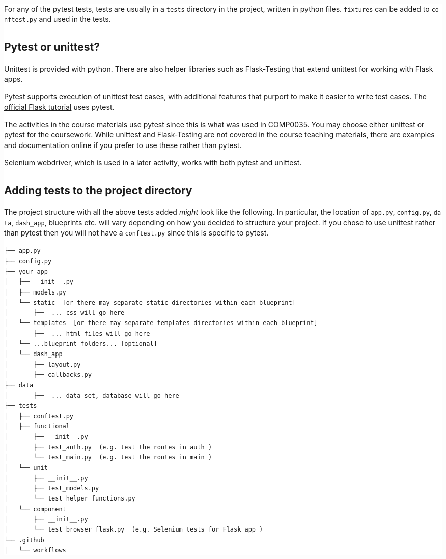 For any of the pytest tests, tests are usually in a `tests` directory in the project, written in python
files. `fixtures` can be added to `conftest.py` and used in the tests.

## Pytest or unittest?

Unittest is provided with python. There are also helper libraries such as Flask-Testing that extend unittest for working
with Flask apps.

Pytest supports execution of unittest test cases, with additional features that purport to make it easier to write test
cases. The [official Flask tutorial](https://flask.palletsprojects.com/en/1.1.x/testing/) uses pytest.

The activities in the course materials use pytest since this is what was used in COMP0035. You may choose either
unittest or pytest for the coursework. While unittest and Flask-Testing are not covered in the course teaching
materials, there are examples and documentation online if you prefer to use these rather than pytest.

Selenium webdriver, which is used in a later activity, works with both pytest and unittest.

## Adding tests to the project directory

The project structure with all the above tests added _might_ look like the following. In particular, the location
of `app.py`, `config.py`, `data`, `dash_app`, blueprints etc. will vary depending on how you decided to structure your
project. If you chose to use unittest rather than pytest then you will not have a `conftest.py` since this is specific
to pytest.

```text
├── app.py
├── config.py
├── your_app
│   ├── __init__.py
│   ├── models.py
│   └── static  [or there may separate static directories within each blueprint]
│       ├──  ... css will go here
│   └── templates  [or there may separate templates directories within each blueprint]
│       ├──  ... html files will go here
│   └── ...blueprint folders... [optional]
│   └── dash_app
│       ├── layout.py
│       ├── callbacks.py
├── data
│       ├──  ... data set, database will go here
├── tests
│   ├── conftest.py
│   ├── functional
│       ├── __init__.py
│       ├── test_auth.py  (e.g. test the routes in auth )
│       └── test_main.py  (e.g. test the routes in main )
│   └── unit
│       ├── __init__.py
│       ├── test_models.py
│       └── test_helper_functions.py
│   └── component
│       ├── __init__.py
│       └── test_browser_flask.py  (e.g. Selenium tests for Flask app )
└── .github
│   └── workflows
```